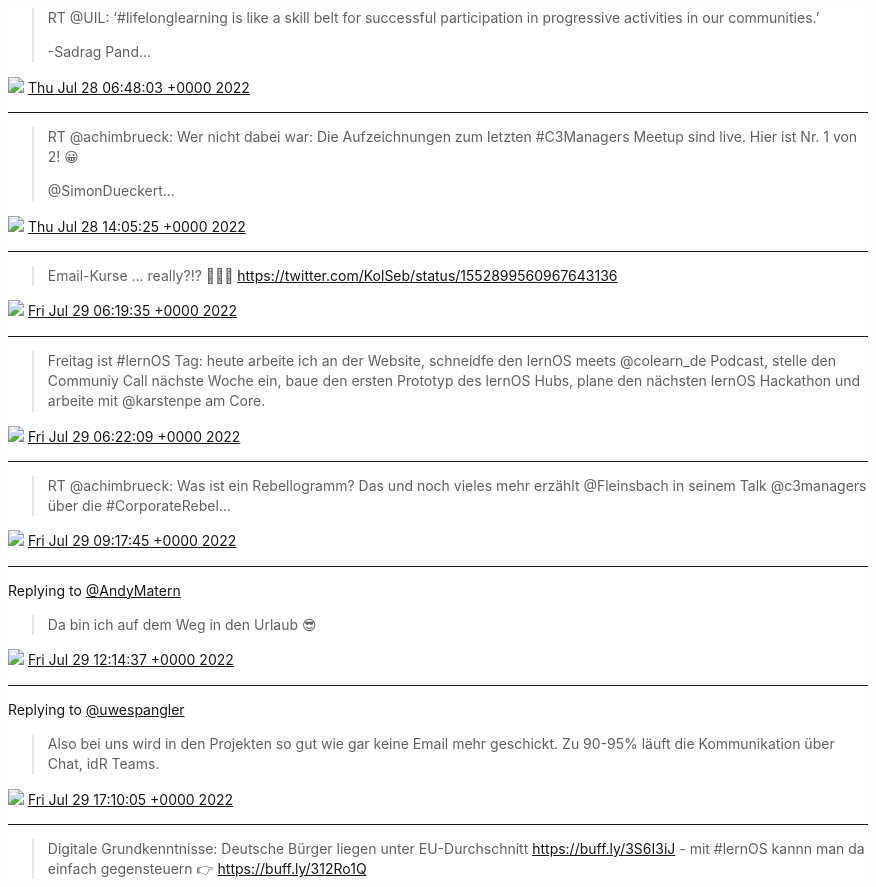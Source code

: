 > RT @UIL: ‘#lifelonglearning is like a skill belt for successful participation in progressive activities in our communities.’ 
> 
> -Sadrag Pand…

<img src="media/tweet.ico" width="12" /> [Thu Jul 28 06:48:03 +0000 2022](https://twitter.com/SimonDueckert/status/1552546410905698304)

----

> RT @achimbrueck: Wer nicht dabei war: Die Aufzeichnungen zum letzten #C3Managers Meetup sind live. Hier ist Nr. 1 von 2! 😀
> 
> @SimonDueckert…

<img src="media/tweet.ico" width="12" /> [Thu Jul 28 14:05:25 +0000 2022](https://twitter.com/SimonDueckert/status/1552656475398344705)

----

> Email-Kurse ... really?!? 🤣🤣🤣 https://twitter.com/KolSeb/status/1552899560967643136

<img src="media/tweet.ico" width="12" /> [Fri Jul 29 06:19:35 +0000 2022](https://twitter.com/SimonDueckert/status/1552901632794497024)

----

> Freitag ist #lernOS Tag: heute arbeite ich an der Website, schneidfe den lernOS meets @colearn_de Podcast, stelle den Communiy Call nächste Woche ein, baue den ersten Prototyp des lernOS Hubs, plane den nächsten lernOS Hackathon und arbeite mit @karstenpe am Core.

<img src="media/tweet.ico" width="12" /> [Fri Jul 29 06:22:09 +0000 2022](https://twitter.com/SimonDueckert/status/1552902279593922562)

----

> RT @achimbrueck: Was ist ein Rebellogramm? Das und noch vieles mehr erzählt @Fleinsbach in seinem Talk @c3managers über die #CorporateRebel…

<img src="media/tweet.ico" width="12" /> [Fri Jul 29 09:17:45 +0000 2022](https://twitter.com/SimonDueckert/status/1552946471435206656)

----

Replying to [@AndyMatern](https://twitter.com/AndyMatern/status/1552985617872699392)

> Da bin ich auf dem Weg in den Urlaub 😎

<img src="media/tweet.ico" width="12" /> [Fri Jul 29 12:14:37 +0000 2022](https://twitter.com/SimonDueckert/status/1552990979547955207)

----

Replying to [@uwespangler](https://twitter.com/uwespangler/status/1553056978330599426)

> Also bei uns wird in den Projekten so gut wie gar keine Email mehr geschickt. Zu 90-95% läuft die Kommunikation über Chat, idR Teams.

<img src="media/tweet.ico" width="12" /> [Fri Jul 29 17:10:05 +0000 2022](https://twitter.com/SimonDueckert/status/1553065336962011138)

----

> Digitale Grundkenntnisse: Deutsche Bürger liegen unter EU-Durchschnitt https://buff.ly/3S6I3iJ - mit #lernOS kannn man da einfach gegensteuern 👉 https://buff.ly/312Ro1Q

